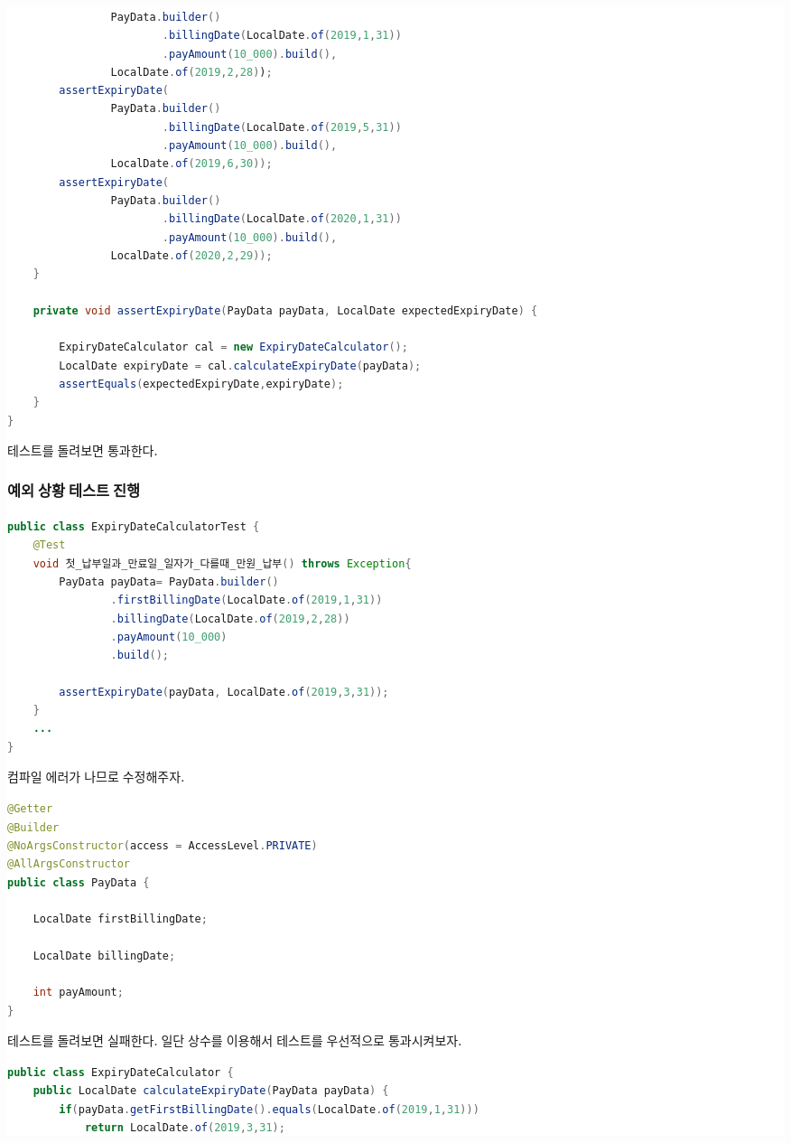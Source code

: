 ```java
                PayData.builder()
                        .billingDate(LocalDate.of(2019,1,31))
                        .payAmount(10_000).build(),
                LocalDate.of(2019,2,28));
        assertExpiryDate(
                PayData.builder()
                        .billingDate(LocalDate.of(2019,5,31))
                        .payAmount(10_000).build(),
                LocalDate.of(2019,6,30));
        assertExpiryDate(
                PayData.builder()
                        .billingDate(LocalDate.of(2020,1,31))
                        .payAmount(10_000).build(),
                LocalDate.of(2020,2,29));
    }

    private void assertExpiryDate(PayData payData, LocalDate expectedExpiryDate) {

        ExpiryDateCalculator cal = new ExpiryDateCalculator();
        LocalDate expiryDate = cal.calculateExpiryDate(payData);
        assertEquals(expectedExpiryDate,expiryDate);
    }
}
```
테스트를 돌려보면 통과한다.

### 예외 상황 테스트 진행

```java
public class ExpiryDateCalculatorTest {
    @Test
    void 첫_납부일과_만료일_일자가_다를때_만원_납부() throws Exception{
        PayData payData= PayData.builder()
                .firstBillingDate(LocalDate.of(2019,1,31))
                .billingDate(LocalDate.of(2019,2,28))
                .payAmount(10_000)
                .build();
        
        assertExpiryDate(payData, LocalDate.of(2019,3,31));
    }
    ...
}
```
컴파일 에러가 나므로 수정해주자.
```java
@Getter
@Builder
@NoArgsConstructor(access = AccessLevel.PRIVATE)
@AllArgsConstructor
public class PayData {
    
    LocalDate firstBillingDate;
    
    LocalDate billingDate;
    
    int payAmount;
}
```
테스트를 돌려보면 실패한다. 일단 상수를 이용해서 테스트를 우선적으로 통과시켜보자.
```java
public class ExpiryDateCalculator {
    public LocalDate calculateExpiryDate(PayData payData) {
        if(payData.getFirstBillingDate().equals(LocalDate.of(2019,1,31)))
            return LocalDate.of(2019,3,31);
```